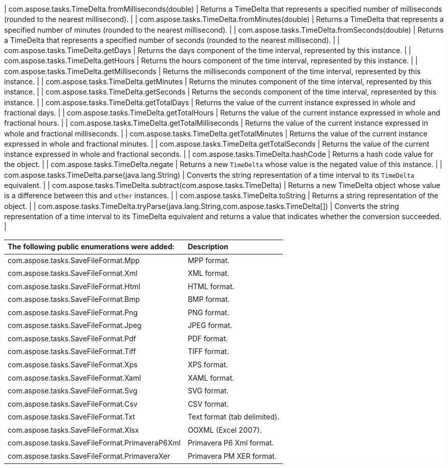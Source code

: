 | com.aspose.tasks.TimeDelta.fromMilliseconds(double) | Returns a TimeDelta that represents a specified number of milliseconds (rounded to the nearest millisecond). |
| com.aspose.tasks.TimeDelta.fromMinutes(double) | Returns a TimeDelta that represents a specified number of minutes (rounded to the nearest millisecond). |
| com.aspose.tasks.TimeDelta.fromSeconds(double) | Returns a TimeDelta that represents a specified number of seconds (rounded to the nearest millisecond). |
| com.aspose.tasks.TimeDelta.getDays | Returns the days component of the time interval, represented by this instance. |
| com.aspose.tasks.TimeDelta.getHours | Returns the hours component of the time interval, represented by this instance. |
| com.aspose.tasks.TimeDelta.getMilliseconds | Returns the milliseconds component of the time interval, represented by this instance. |
| com.aspose.tasks.TimeDelta.getMinutes | Returns the minutes component of the time interval, represented by this instance. |
| com.aspose.tasks.TimeDelta.getSeconds | Returns the seconds component of the time interval, represented by this instance. |
| com.aspose.tasks.TimeDelta.getTotalDays | Returns the value of the current instance expressed in whole and fractional days. |
| com.aspose.tasks.TimeDelta.getTotalHours | Returns the value of the current instance expressed in whole and fractional hours. |
| com.aspose.tasks.TimeDelta.getTotalMilliseconds | Returns the value of the current instance expressed in whole and fractional milliseconds. |
| com.aspose.tasks.TimeDelta.getTotalMinutes | Returns the value of the current instance expressed in whole and fractional minutes. |
| com.aspose.tasks.TimeDelta.getTotalSeconds | Returns the value of the current instance expressed in whole and fractional seconds. |
| com.aspose.tasks.TimeDelta.hashCode | Returns a hash code value for the object. |
| com.aspose.tasks.TimeDelta.negate | Returns a new `TimeDelta` whose value is the negated value of this instance. |
| com.aspose.tasks.TimeDelta.parse(java.lang.String) | Converts the string representation of a time interval to its `TimeDelta` equivalent. |
| com.aspose.tasks.TimeDelta.subtract(com.aspose.tasks.TimeDelta) | Returns a new TimeDelta object whose value is a difference between this and `other` instances. |
| com.aspose.tasks.TimeDelta.toString | Returns a string representation of the object. |
| com.aspose.tasks.TimeDelta.tryParse(java.lang.String,com.aspose.tasks.TimeDelta[]) | Converts the string representation of a time interval to its TimeDelta equivalent and returns a value that indicates whether the conversion succeeded. |

|**The following public enumerations were added:**|**Description**|
| :- | :- |
| com.aspose.tasks.SaveFileFormat.Mpp | MPP format. |
| com.aspose.tasks.SaveFileFormat.Xml | XML format. |
| com.aspose.tasks.SaveFileFormat.Html | HTML format. |
| com.aspose.tasks.SaveFileFormat.Bmp | BMP format. |
| com.aspose.tasks.SaveFileFormat.Png | PNG format. |
| com.aspose.tasks.SaveFileFormat.Jpeg | JPEG format. |
| com.aspose.tasks.SaveFileFormat.Pdf | PDF format. |
| com.aspose.tasks.SaveFileFormat.Tiff | TIFF format. |
| com.aspose.tasks.SaveFileFormat.Xps | XPS format. |
| com.aspose.tasks.SaveFileFormat.Xaml | XAML format. |
| com.aspose.tasks.SaveFileFormat.Svg | SVG format. |
| com.aspose.tasks.SaveFileFormat.Csv | CSV format. |
| com.aspose.tasks.SaveFileFormat.Txt | Text format (tab delimited). |
| com.aspose.tasks.SaveFileFormat.Xlsx | OOXML (Excel 2007). |
| com.aspose.tasks.SaveFileFormat.PrimaveraP6Xml | Primavera P6 Xml format. |
| com.aspose.tasks.SaveFileFormat.PrimaveraXer | Primavera PM XER format. |